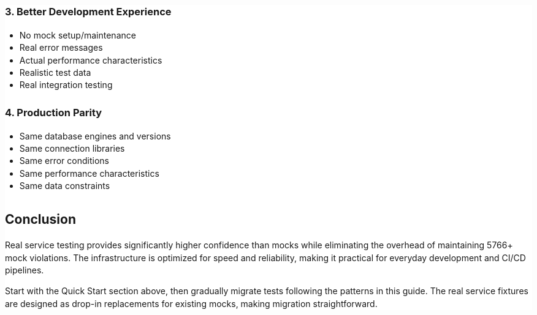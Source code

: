 ### 3. Better Development Experience
- No mock setup/maintenance
- Real error messages
- Actual performance characteristics
- Realistic test data
- Real integration testing

### 4. Production Parity
- Same database engines and versions
- Same connection libraries
- Same error conditions  
- Same performance characteristics
- Same data constraints

## Conclusion

Real service testing provides significantly higher confidence than mocks while eliminating the overhead of maintaining 5766+ mock violations. The infrastructure is optimized for speed and reliability, making it practical for everyday development and CI/CD pipelines.

Start with the Quick Start section above, then gradually migrate tests following the patterns in this guide. The real service fixtures are designed as drop-in replacements for existing mocks, making migration straightforward.